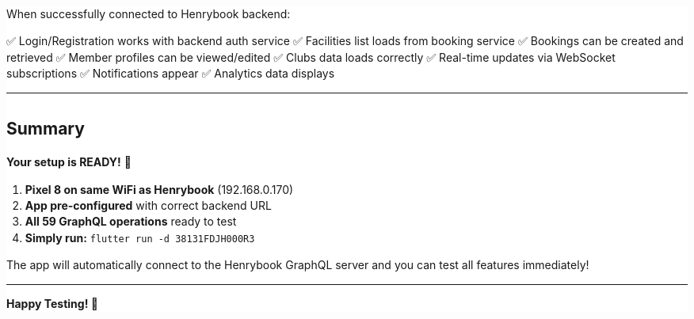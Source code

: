 When successfully connected to Henrybook backend:

✅ Login/Registration works with backend auth service
✅ Facilities list loads from booking service
✅ Bookings can be created and retrieved
✅ Member profiles can be viewed/edited
✅ Clubs data loads correctly
✅ Real-time updates via WebSocket subscriptions
✅ Notifications appear
✅ Analytics data displays

---

## Summary

**Your setup is READY!** 🚀

1. **Pixel 8 on same WiFi as Henrybook** (192.168.0.170)
2. **App pre-configured** with correct backend URL
3. **All 59 GraphQL operations** ready to test
4. **Simply run:** `flutter run -d 38131FDJH000R3`

The app will automatically connect to the Henrybook GraphQL server and you can test all features immediately!

---

**Happy Testing! 🎉**
